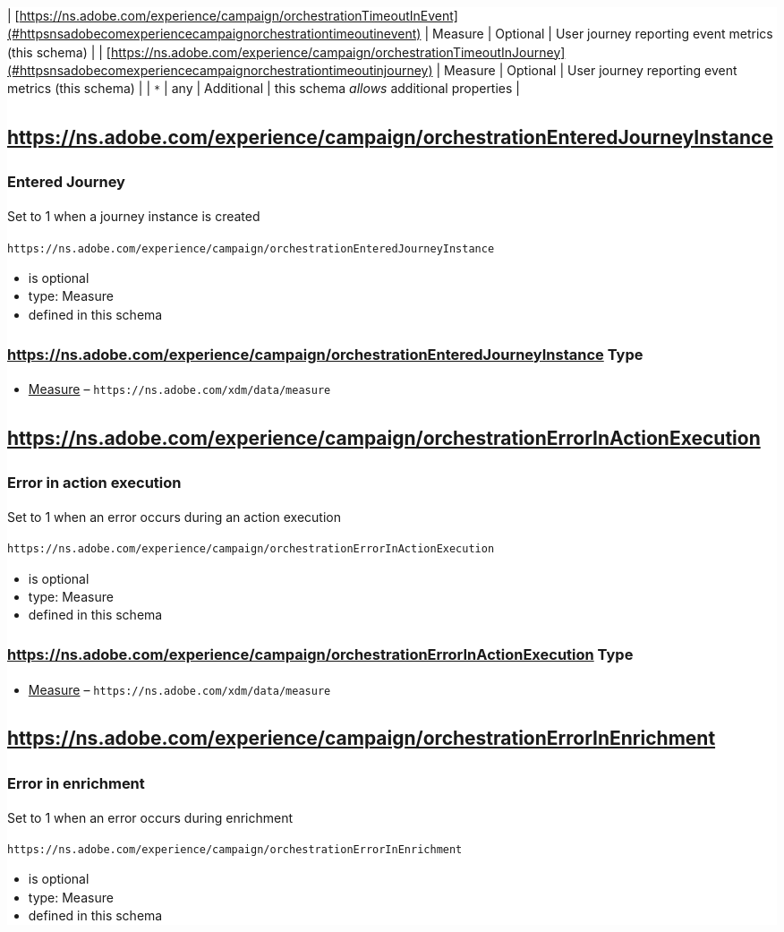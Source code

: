 | [https://ns.adobe.com/experience/campaign/orchestrationTimeoutInEvent](#httpsnsadobecomexperiencecampaignorchestrationtimeoutinevent) | Measure | Optional | User journey reporting event metrics (this schema) |
| [https://ns.adobe.com/experience/campaign/orchestrationTimeoutInJourney](#httpsnsadobecomexperiencecampaignorchestrationtimeoutinjourney) | Measure | Optional | User journey reporting event metrics (this schema) |
| `*` | any | Additional | this schema *allows* additional properties |

## https://ns.adobe.com/experience/campaign/orchestrationEnteredJourneyInstance
### Entered Journey

Set to 1 when a journey instance is created

`https://ns.adobe.com/experience/campaign/orchestrationEnteredJourneyInstance`
* is optional
* type: Measure
* defined in this schema

### https://ns.adobe.com/experience/campaign/orchestrationEnteredJourneyInstance Type


* [Measure](../../../../datatypes/data/measure.schema.md) – `https://ns.adobe.com/xdm/data/measure`





## https://ns.adobe.com/experience/campaign/orchestrationErrorInActionExecution
### Error in action execution

Set to 1 when an error occurs during an action execution

`https://ns.adobe.com/experience/campaign/orchestrationErrorInActionExecution`
* is optional
* type: Measure
* defined in this schema

### https://ns.adobe.com/experience/campaign/orchestrationErrorInActionExecution Type


* [Measure](../../../../datatypes/data/measure.schema.md) – `https://ns.adobe.com/xdm/data/measure`





## https://ns.adobe.com/experience/campaign/orchestrationErrorInEnrichment
### Error in enrichment

Set to 1 when an error occurs during enrichment

`https://ns.adobe.com/experience/campaign/orchestrationErrorInEnrichment`
* is optional
* type: Measure
* defined in this schema
